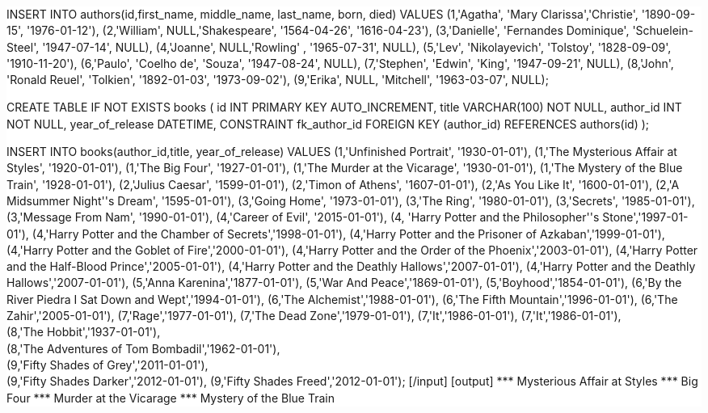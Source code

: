 INSERT INTO authors(id,first_name, middle_name, last_name, born, died) VALUES
	(1,'Agatha', 'Mary Clarissa','Christie', '1890-09-15', '1976-01-12'),
	(2,'William', NULL,'Shakespeare', '1564-04-26', '1616-04-23'),
	(3,'Danielle', 'Fernandes Dominique', 'Schuelein-Steel', '1947-07-14', NULL),
	(4,'Joanne', NULL,'Rowling' , '1965-07-31', NULL),
	(5,'Lev', 'Nikolayevich', 'Tolstoy', '1828-09-09', '1910-11-20'),
	(6,'Paulo', 'Coelho de', 'Souza', '1947-08-24', NULL),
	(7,'Stephen', 'Edwin', 'King', '1947-09-21', NULL),
	(8,'John', 'Ronald Reuel', 'Tolkien', '1892-01-03', '1973-09-02'),
	(9,'Erika', NULL, 'Mitchell', '1963-03-07', NULL);
	
CREATE TABLE  IF NOT EXISTS  books (
	id INT PRIMARY KEY AUTO_INCREMENT,
	title VARCHAR(100) NOT NULL,
	author_id INT NOT NULL,
	year_of_release DATETIME,
	CONSTRAINT fk_author_id FOREIGN KEY (author_id) REFERENCES authors(id)
);

INSERT INTO books(author_id,title, year_of_release) VALUES
	(1,'Unfinished Portrait', '1930-01-01'),
	(1,'The Mysterious Affair at Styles', '1920-01-01'),
	(1,'The Big Four', '1927-01-01'),
	(1,'The Murder at the Vicarage', '1930-01-01'),
	(1,'The Mystery of the Blue Train', '1928-01-01'),
	(2,'Julius Caesar', '1599-01-01'),
	(2,'Timon of Athens', '1607-01-01'),
	(2,'As You Like It', '1600-01-01'),
	(2,'A Midsummer Night''s Dream', '1595-01-01'),
	(3,'Going Home', '1973-01-01'),
	(3,'The Ring', '1980-01-01'),
	(3,'Secrets', '1985-01-01'),
	(3,'Message From Nam', '1990-01-01'),
	(4,'Career of Evil', '2015-01-01'),
	(4, 'Harry Potter and the Philosopher''s Stone','1997-01-01'),
	(4,'Harry Potter and the Chamber of Secrets','1998-01-01'),
	(4,'Harry Potter and the Prisoner of Azkaban','1999-01-01'),
	(4,'Harry Potter and the Goblet of Fire','2000-01-01'),
	(4,'Harry Potter and the Order of the Phoenix','2003-01-01'),
	(4,'Harry Potter and the Half-Blood Prince','2005-01-01'),
	(4,'Harry Potter and the Deathly Hallows','2007-01-01'),
	(4,'Harry Potter and the Deathly Hallows','2007-01-01'),
	(5,'Anna Karenina','1877-01-01'),
	(5,'War And Peace','1869-01-01'),
	(5,'Boyhood','1854-01-01'),
	(6,'By the River Piedra I Sat Down and Wept','1994-01-01'),
	(6,'The Alchemist','1988-01-01'),
	(6,'The Fifth Mountain','1996-01-01'),
	(6,'The Zahir','2005-01-01'),
	(7,'Rage','1977-01-01'),
	(7,'The Dead Zone','1979-01-01'),
	(7,'It','1986-01-01'),
	(7,'It','1986-01-01'),	
	(8,'The Hobbit','1937-01-01'),	
	(8,'The Adventures of Tom Bombadil','1962-01-01'),	
	(9,'Fifty Shades of Grey','2011-01-01'),	
	(9,'Fifty Shades Darker','2012-01-01'),	
	(9,'Fifty Shades Freed','2012-01-01');
[/input]
[output]
\*\*\* Mysterious Affair at Styles
\*\*\* Big Four
\*\*\* Murder at the Vicarage
\*\*\* Mystery of the Blue Train